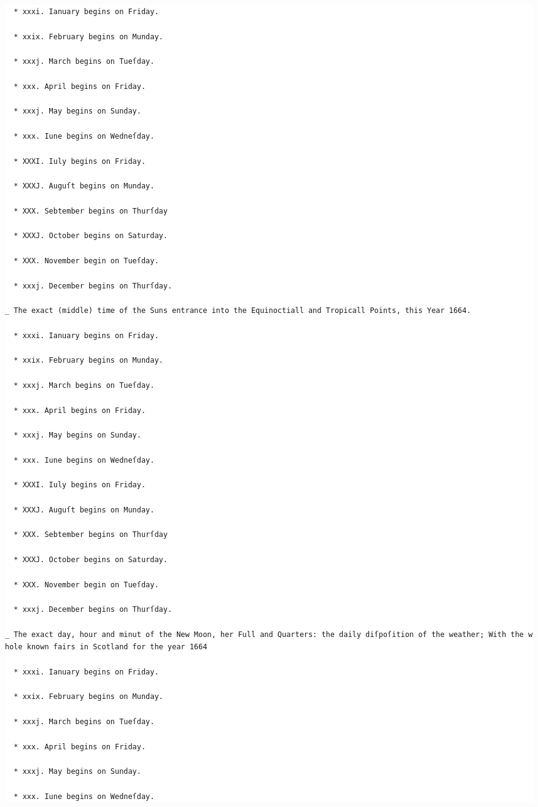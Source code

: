       * xxxi. Ianuary begins on Friday.

      * xxix. February begins on Munday.

      * xxxj. March begins on Tueſday.

      * xxx. April begins on Friday.

      * xxxj. May begins on Sunday.

      * xxx. Iune begins on Wedneſday.

      * XXXI. Iuly begins on Friday.

      * XXXJ. Auguſt begins on Munday.

      * XXX. Sebtember begins on Thurſday

      * XXXJ. October begins on Saturday.

      * XXX. November begin on Tueſday.

      * xxxj. December begins on Thurſday.

    _ The exact (middle) time of the Suns entrance into the Equinoctiall and Tropicall Points, this Year 1664.

      * xxxi. Ianuary begins on Friday.

      * xxix. February begins on Munday.

      * xxxj. March begins on Tueſday.

      * xxx. April begins on Friday.

      * xxxj. May begins on Sunday.

      * xxx. Iune begins on Wedneſday.

      * XXXI. Iuly begins on Friday.

      * XXXJ. Auguſt begins on Munday.

      * XXX. Sebtember begins on Thurſday

      * XXXJ. October begins on Saturday.

      * XXX. November begin on Tueſday.

      * xxxj. December begins on Thurſday.

    _ The exact day, hour and minut of the New Moon, her Full and Quarters: the daily diſpoſition of the weather; With the whole known fairs in Scotland for the year 1664

      * xxxi. Ianuary begins on Friday.

      * xxix. February begins on Munday.

      * xxxj. March begins on Tueſday.

      * xxx. April begins on Friday.

      * xxxj. May begins on Sunday.

      * xxx. Iune begins on Wedneſday.
